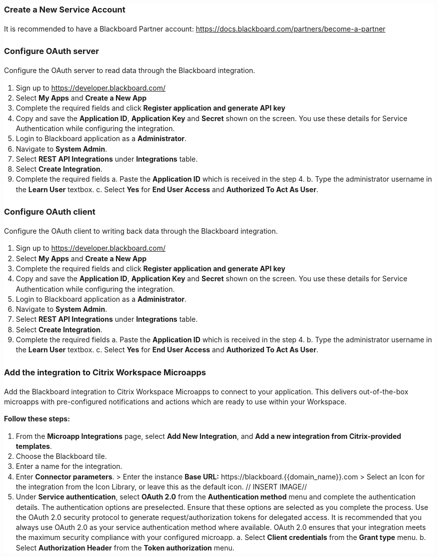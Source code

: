 ### Create a New Service Account
It is recommended to have a Blackboard Partner account: https://docs.blackboard.com/partners/become-a-partner

### Configure OAuth server

Configure the OAuth server to read data through the Blackboard integration.

1. Sign up to https://developer.blackboard.com/
2. Select **My Apps** and **Create a New App**
3. Complete the required fields and click **Register application and generate API key**
4. Copy and save the **Application ID**, **Application Key** and **Secret** shown on the screen. You use these details for Service Authentication         while configuring the integration.
5. Login to Blackboard application as a **Administrator**.
6. Navigate to **System Admin**.
7. Select **REST API Integrations** under **Integrations** table.
8. Select **Create Integration**.
9. Complete the required fields
    a. Paste the **Application ID** which is received in the step 4.
    b. Type the administrator username in the **Learn User** textbox.
    c. Select **Yes** for **End User Access** and **Authorized To Act As User**.

### Configure OAuth client

Configure the OAuth client to  writing back data through the Blackboard integration.

1. Sign up to https://developer.blackboard.com/
2. Select **My Apps** and **Create a New App**
3. Complete the required fields and click **Register application and generate API key**
4. Copy and save the **Application ID**, **Application Key** and **Secret** shown on the screen. You use these details for Service Authentication         while configuring the integration.
5. Login to Blackboard application as a **Administrator**.
6. Navigate to **System Admin**.
7. Select **REST API Integrations** under **Integrations** table.
8. Select **Create Integration**.
9. Complete the required fields
    a. Paste the **Application ID** which is received in the step 4.
    b. Type the administrator username in the **Learn User** textbox.
    c. Select **Yes** for **End User Access** and **Authorized To Act As User**.

### Add the integration to Citrix Workspace Microapps

Add the Blackboard integration to Citrix Workspace Microapps to connect to your application. This delivers out-of-the-box microapps with pre-configured notifications and actions which are ready to use within your Workspace.

**Follow these steps:**

1.  From the **Microapp Integrations** page, select **Add New Integration**, and **Add a new integration from Citrix-provided templates**.
2.  Choose the Blackboard tile.
3.  Enter a name for the integration.
4.	Enter **Connector parameters**.
		> Enter the instance **Base URL:** https://blackboard.{{domain_name}}.com 
		> Select an Icon for the integration from the Icon Library, or leave this as the default icon.
		// INSERT IMAGE//
5.	Under **Service authentication**, select **OAuth 2.0** from the **Authentication method** menu and complete the authentication details. The authentication options are preselected. Ensure that these options are selected as you complete the process. Use the OAuth 2.0 security protocol to generate request/authorization tokens for delegated access. It is recommended that you always use OAuth 2.0 as your service authentication method where available. OAuth 2.0 ensures that your integration meets the maximum security compliance with your configured microapp.
		a. Select **Client credentials** from the **Grant type** menu.
		b. Select **Authorization Header** from the **Token authorization** menu.